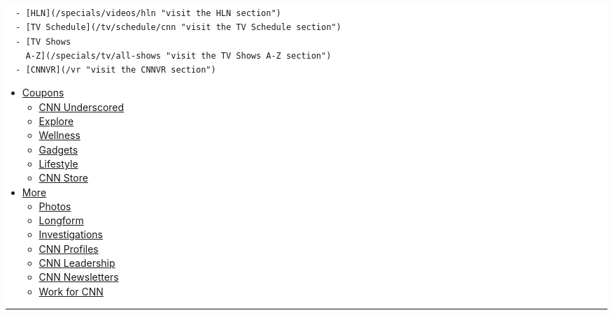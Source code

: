       - [HLN](/specials/videos/hln "visit the HLN section")
      - [TV Schedule](/tv/schedule/cnn "visit the TV Schedule section")
      - [TV Shows
        A-Z](/specials/tv/all-shows "visit the TV Shows A-Z section")
      - [CNNVR](/vr "visit the CNNVR section")
  - [Coupons](//coupons.cnn.com "visit the Coupons section")
      - [CNN
        Underscored](/cnn-underscored/ "visit the CNN Underscored section")
      - [Explore](/specials/cnn-underscored/explore/ "visit the Explore section")
      - [Wellness](/specials/cnn-underscored/wellness/ "visit the Wellness section")
      - [Gadgets](/specials/cnn-underscored/gadgets/ "visit the Gadgets section")
      - [Lifestyle](/specials/cnn-underscored/lifestyle/ "visit the Lifestyle section")
      - [CNN
        Store](//store.cnn.com/?utm_source=cnn.com&utm_medium=referral&utm_campaign=navbar "visit the CNN Store section")
  - [More](/more "visit the More section")
      - [Photos](/specials/photos "visit the Photos section")
      - [Longform](/specials/cnn-longform "visit the Longform section")
      - [Investigations](/specials/cnn-investigates "visit the Investigations section")
      - [CNN
        Profiles](/specials/profiles "visit the CNN Profiles section")
      - [CNN
        Leadership](/specials/more/cnn-leadership "visit the CNN Leadership section")
      - [CNN
        Newsletters](/email/subscription "visit the CNN Newsletters section")
      - [Work for
        CNN](https://www.turnerjobs.com/search-jobs?orgIds=1174&ac=19299 "visit the Work for CNN section")

</div>

</div>

</div>

<div class="Box-sc-1fet97o-0 sc-TOsTZ Qfqyl">

-----

</div>

<div class="Grid-sc-1kcyc0j-0 hFujui">

<div class="Cell-i0zvfi-0 dxrNOP">

<div class="Flex-sc-1sqrs56-0 drTWbY">

<div class="Flex-sc-1sqrs56-0 sc-kjoXOD dAqPFb">

<div class="Flex-sc-1sqrs56-0 sc-bdVaJa bemtay" size="40">

</div>

</div>

<div class="Flex-sc-1sqrs56-0 sc-gisBJw kFQkml">

<div class="Flex-sc-1sqrs56-0 sc-kGXeez iYeEWm" data-test="social-follow-bar">

